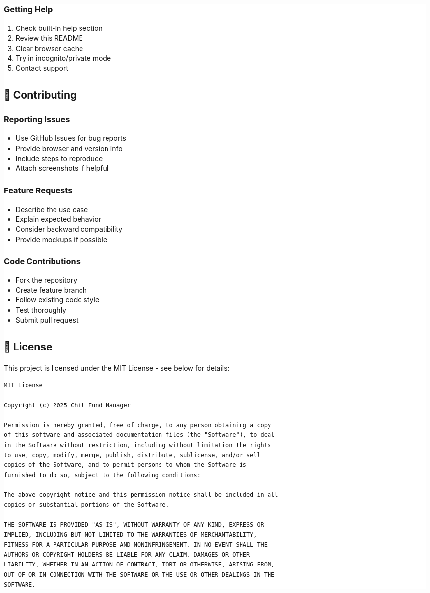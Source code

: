 ### Getting Help
1. Check built-in help section
2. Review this README
3. Clear browser cache
4. Try in incognito/private mode
5. Contact support

## 🤝 Contributing

### Reporting Issues
- Use GitHub Issues for bug reports
- Provide browser and version info
- Include steps to reproduce
- Attach screenshots if helpful

### Feature Requests
- Describe the use case
- Explain expected behavior
- Consider backward compatibility
- Provide mockups if possible

### Code Contributions
- Fork the repository
- Create feature branch
- Follow existing code style
- Test thoroughly
- Submit pull request

## 📄 License

This project is licensed under the MIT License - see below for details:

```
MIT License

Copyright (c) 2025 Chit Fund Manager

Permission is hereby granted, free of charge, to any person obtaining a copy
of this software and associated documentation files (the "Software"), to deal
in the Software without restriction, including without limitation the rights
to use, copy, modify, merge, publish, distribute, sublicense, and/or sell
copies of the Software, and to permit persons to whom the Software is
furnished to do so, subject to the following conditions:

The above copyright notice and this permission notice shall be included in all
copies or substantial portions of the Software.

THE SOFTWARE IS PROVIDED "AS IS", WITHOUT WARRANTY OF ANY KIND, EXPRESS OR
IMPLIED, INCLUDING BUT NOT LIMITED TO THE WARRANTIES OF MERCHANTABILITY,
FITNESS FOR A PARTICULAR PURPOSE AND NONINFRINGEMENT. IN NO EVENT SHALL THE
AUTHORS OR COPYRIGHT HOLDERS BE LIABLE FOR ANY CLAIM, DAMAGES OR OTHER
LIABILITY, WHETHER IN AN ACTION OF CONTRACT, TORT OR OTHERWISE, ARISING FROM,
OUT OF OR IN CONNECTION WITH THE SOFTWARE OR THE USE OR OTHER DEALINGS IN THE
SOFTWARE.
```
